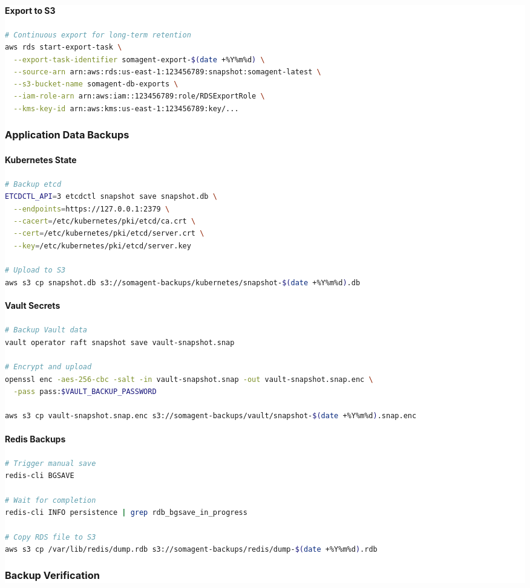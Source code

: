 #### Export to S3
```bash
# Continuous export for long-term retention
aws rds start-export-task \
  --export-task-identifier somagent-export-$(date +%Y%m%d) \
  --source-arn arn:aws:rds:us-east-1:123456789:snapshot:somagent-latest \
  --s3-bucket-name somagent-db-exports \
  --iam-role-arn arn:aws:iam::123456789:role/RDSExportRole \
  --kms-key-id arn:aws:kms:us-east-1:123456789:key/...
```

### Application Data Backups

#### Kubernetes State
```bash
# Backup etcd
ETCDCTL_API=3 etcdctl snapshot save snapshot.db \
  --endpoints=https://127.0.0.1:2379 \
  --cacert=/etc/kubernetes/pki/etcd/ca.crt \
  --cert=/etc/kubernetes/pki/etcd/server.crt \
  --key=/etc/kubernetes/pki/etcd/server.key

# Upload to S3
aws s3 cp snapshot.db s3://somagent-backups/kubernetes/snapshot-$(date +%Y%m%d).db
```

#### Vault Secrets
```bash
# Backup Vault data
vault operator raft snapshot save vault-snapshot.snap

# Encrypt and upload
openssl enc -aes-256-cbc -salt -in vault-snapshot.snap -out vault-snapshot.snap.enc \
  -pass pass:$VAULT_BACKUP_PASSWORD

aws s3 cp vault-snapshot.snap.enc s3://somagent-backups/vault/snapshot-$(date +%Y%m%d).snap.enc
```

#### Redis Backups
```bash
# Trigger manual save
redis-cli BGSAVE

# Wait for completion
redis-cli INFO persistence | grep rdb_bgsave_in_progress

# Copy RDS file to S3
aws s3 cp /var/lib/redis/dump.rdb s3://somagent-backups/redis/dump-$(date +%Y%m%d).rdb
```

### Backup Verification
